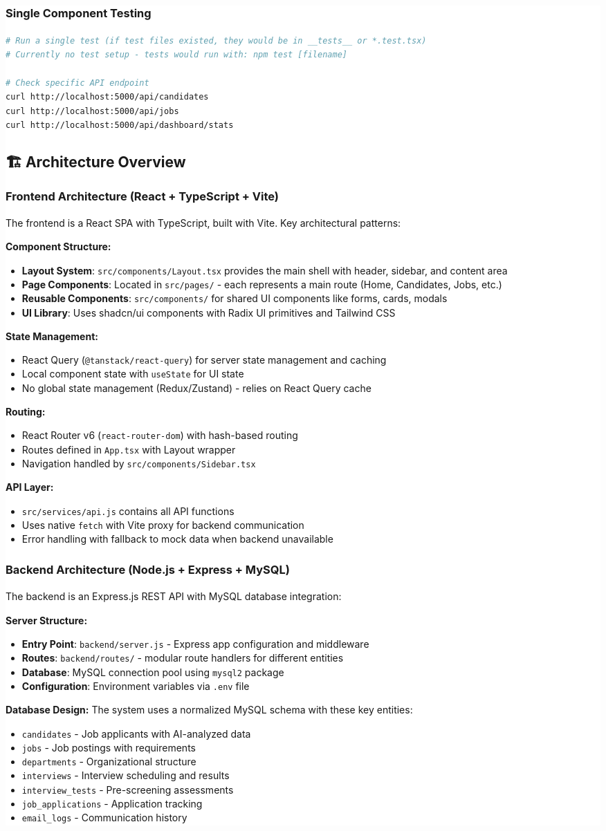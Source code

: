 ### Single Component Testing
```bash
# Run a single test (if test files existed, they would be in __tests__ or *.test.tsx)
# Currently no test setup - tests would run with: npm test [filename]

# Check specific API endpoint
curl http://localhost:5000/api/candidates
curl http://localhost:5000/api/jobs
curl http://localhost:5000/api/dashboard/stats
```

## 🏗 Architecture Overview

### Frontend Architecture (React + TypeScript + Vite)
The frontend is a React SPA with TypeScript, built with Vite. Key architectural patterns:

**Component Structure:**
- **Layout System**: `src/components/Layout.tsx` provides the main shell with header, sidebar, and content area
- **Page Components**: Located in `src/pages/` - each represents a main route (Home, Candidates, Jobs, etc.)
- **Reusable Components**: `src/components/` for shared UI components like forms, cards, modals
- **UI Library**: Uses shadcn/ui components with Radix UI primitives and Tailwind CSS

**State Management:**
- React Query (`@tanstack/react-query`) for server state management and caching
- Local component state with `useState` for UI state
- No global state management (Redux/Zustand) - relies on React Query cache

**Routing:**
- React Router v6 (`react-router-dom`) with hash-based routing
- Routes defined in `App.tsx` with Layout wrapper
- Navigation handled by `src/components/Sidebar.tsx`

**API Layer:**
- `src/services/api.js` contains all API functions
- Uses native `fetch` with Vite proxy for backend communication
- Error handling with fallback to mock data when backend unavailable

### Backend Architecture (Node.js + Express + MySQL)
The backend is an Express.js REST API with MySQL database integration:

**Server Structure:**
- **Entry Point**: `backend/server.js` - Express app configuration and middleware
- **Routes**: `backend/routes/` - modular route handlers for different entities
- **Database**: MySQL connection pool using `mysql2` package
- **Configuration**: Environment variables via `.env` file

**Database Design:**
The system uses a normalized MySQL schema with these key entities:
- `candidates` - Job applicants with AI-analyzed data
- `jobs` - Job postings with requirements
- `departments` - Organizational structure
- `interviews` - Interview scheduling and results
- `interview_tests` - Pre-screening assessments
- `job_applications` - Application tracking
- `email_logs` - Communication history
